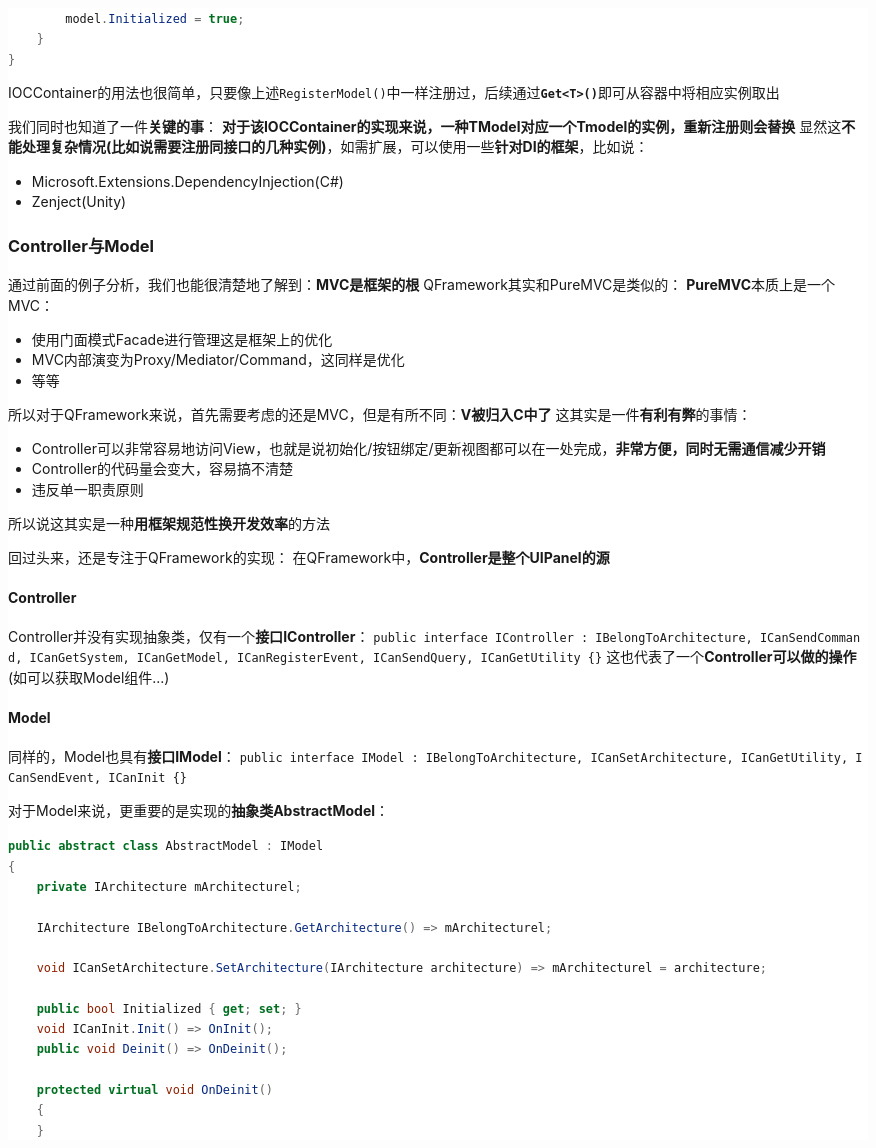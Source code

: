 ``` csharp
        model.Initialized = true;
    }
}
```

IOCContainer的用法也很简单，只要像上述`RegisterModel()`中一样注册过，后续通过<B>`Get<T>()`</B>即可从容器中将相应实例取出

我们同时也知道了一件**关键的事**：
**<VT>对于该IOCContainer的实现来说，一种TModel对应一个Tmodel的实例，重新注册则会替换</VT>**
显然这<B><DRD>不能处理复杂情况(比如说需要注册同接口的几种实例)</DRD></B>，如需扩展，可以使用一些**针对DI的框架**，比如说：

- Microsoft.Extensions.DependencyInjection(C#)
- Zenject(Unity)

### Controller与Model

通过前面的例子分析，我们也能很清楚地了解到：**<VT>MVC是框架的根</VT>**
QFramework其实和PureMVC是类似的：
**PureMVC**本质上是一个MVC：

- 使用门面模式Facade进行管理这是框架上的优化
- MVC内部演变为Proxy/Mediator/Command，这同样是优化
- 等等

所以对于QFramework来说，首先需要考虑的还是MVC，但是有所不同：**<VT>V被归入C中了</VT>**
这其实是一件**有利有弊**的事情：

- <GN>Controller可以非常容易地访问View，也就是说初始化/按钮绑定/更新视图都可以在一处完成，<B>非常方便，同时无需通信减少开销</B></GN>
- <DRD>Controller的代码量会变大，容易搞不清楚</DRD>
- <DRD>违反单一职责原则</DRD>

所以说这其实是一种<B><VT>用框架规范性换开发效率</VT></B>的方法

回过头来，还是专注于QFramework的实现：
在QFramework中，<B><VT>Controller是整个UIPanel的源</VT></B>

#### Controller

Controller并没有实现抽象类，仅有一个**接口<GN>IController</GN>**：
`public interface IController : IBelongToArchitecture, ICanSendCommand, ICanGetSystem, ICanGetModel, ICanRegisterEvent, ICanSendQuery, ICanGetUtility {}`
这也代表了一个**Controller可以做的操作**(如可以获取Model组件...)

#### Model

同样的，Model也具有**接口<GN>IModel</GN>**：
`public interface IModel : IBelongToArchitecture, ICanSetArchitecture, ICanGetUtility, ICanSendEvent, ICanInit {}`

对于Model来说，更重要的是实现的**抽象类<GN>AbstractModel</GN>**：

``` csharp
public abstract class AbstractModel : IModel
{
    private IArchitecture mArchitecturel;

    IArchitecture IBelongToArchitecture.GetArchitecture() => mArchitecturel;

    void ICanSetArchitecture.SetArchitecture(IArchitecture architecture) => mArchitecturel = architecture;

    public bool Initialized { get; set; }
    void ICanInit.Init() => OnInit();
    public void Deinit() => OnDeinit();

    protected virtual void OnDeinit()
    {
    }

```